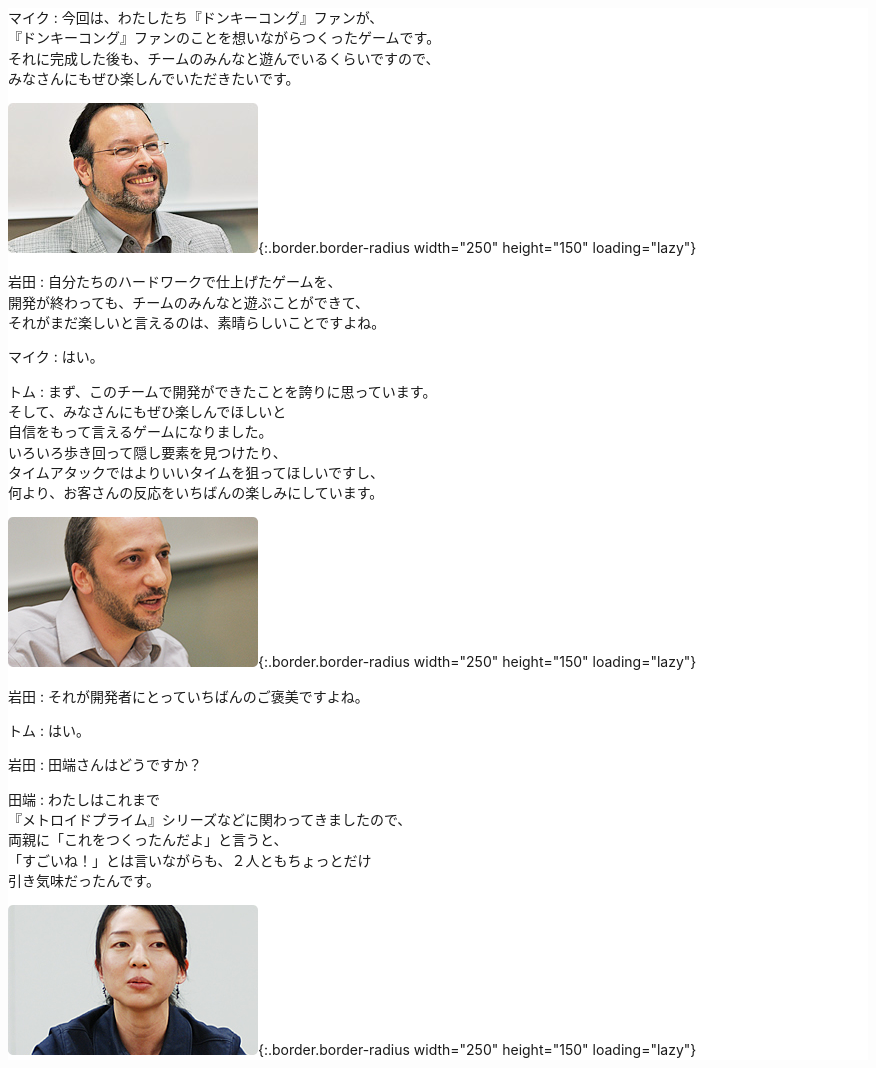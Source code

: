 マイク
: 今回は、わたしたち『ドンキーコング』ファンが、<br>『ドンキーコング』ファンのことを想いながらつくったゲームです。<br>それに完成した後も、チームのみんなと遊んでいるくらいですので、<br>みなさんにもぜひ楽しんでいただきたいです。

![](/interviews/jp/wii/sf8j/vol1/img/photo25.jpg){:.border.border-radius width="250" height="150" loading="lazy"}

岩田
: 自分たちのハードワークで仕上げたゲームを、<br>開発が終わっても、チームのみんなと遊ぶことができて、<br>それがまだ楽しいと言えるのは、素晴らしいことですよね。

マイク
: はい。

トム
: まず、このチームで開発ができたことを誇りに思っています。<br>そして、みなさんにもぜひ楽しんでほしいと<br>自信をもって言えるゲームになりました。<br>いろいろ歩き回って隠し要素を見つけたり、<br>タイムアタックではよりいいタイムを狙ってほしいですし、<br>何より、お客さんの反応をいちばんの楽しみにしています。

![](/interviews/jp/wii/sf8j/vol1/img/photo26.jpg){:.border.border-radius width="250" height="150" loading="lazy"}

岩田
: それが開発者にとっていちばんのご褒美ですよね。

トム
: はい。

岩田
: 田端さんはどうですか？

田端
: わたしはこれまで<br>『メトロイドプライム』シリーズなどに関わってきましたので、<br>両親に「これをつくったんだよ」と言うと、<br>「すごいね！」とは言いながらも、２人ともちょっとだけ<br>引き気味だったんです。

![](/interviews/jp/wii/sf8j/vol1/img/photo27.jpg){:.border.border-radius width="250" height="150" loading="lazy"}
